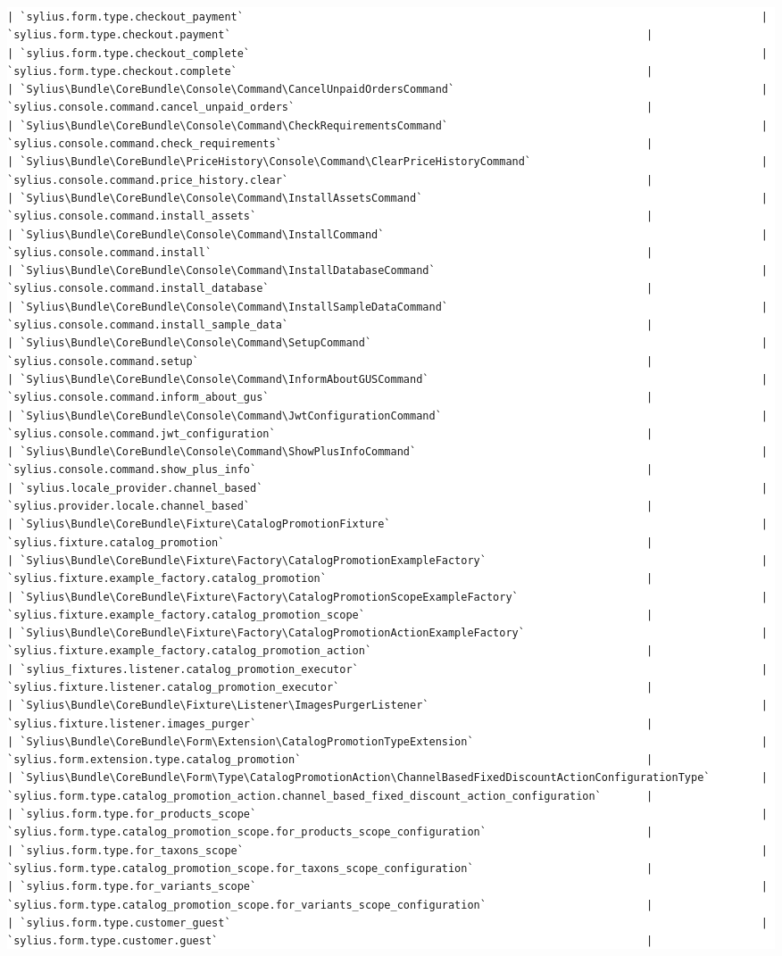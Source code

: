    | `sylius.form.type.checkout_payment`                                                                                 | `sylius.form.type.checkout.payment`                                                                 |
    | `sylius.form.type.checkout_complete`                                                                                | `sylius.form.type.checkout.complete`                                                                |
    | `Sylius\Bundle\CoreBundle\Console\Command\CancelUnpaidOrdersCommand`                                                | `sylius.console.command.cancel_unpaid_orders`                                                       |
    | `Sylius\Bundle\CoreBundle\Console\Command\CheckRequirementsCommand`                                                 | `sylius.console.command.check_requirements`                                                         |
    | `Sylius\Bundle\CoreBundle\PriceHistory\Console\Command\ClearPriceHistoryCommand`                                    | `sylius.console.command.price_history.clear`                                                        |
    | `Sylius\Bundle\CoreBundle\Console\Command\InstallAssetsCommand`                                                     | `sylius.console.command.install_assets`                                                             |
    | `Sylius\Bundle\CoreBundle\Console\Command\InstallCommand`                                                           | `sylius.console.command.install`                                                                    |
    | `Sylius\Bundle\CoreBundle\Console\Command\InstallDatabaseCommand`                                                   | `sylius.console.command.install_database`                                                           |
    | `Sylius\Bundle\CoreBundle\Console\Command\InstallSampleDataCommand`                                                 | `sylius.console.command.install_sample_data`                                                        |
    | `Sylius\Bundle\CoreBundle\Console\Command\SetupCommand`                                                             | `sylius.console.command.setup`                                                                      |
    | `Sylius\Bundle\CoreBundle\Console\Command\InformAboutGUSCommand`                                                    | `sylius.console.command.inform_about_gus`                                                           |
    | `Sylius\Bundle\CoreBundle\Console\Command\JwtConfigurationCommand`                                                  | `sylius.console.command.jwt_configuration`                                                          |
    | `Sylius\Bundle\CoreBundle\Console\Command\ShowPlusInfoCommand`                                                      | `sylius.console.command.show_plus_info`                                                             |
    | `sylius.locale_provider.channel_based`                                                                              | `sylius.provider.locale.channel_based`                                                              |
    | `Sylius\Bundle\CoreBundle\Fixture\CatalogPromotionFixture`                                                          | `sylius.fixture.catalog_promotion`                                                                  |
    | `Sylius\Bundle\CoreBundle\Fixture\Factory\CatalogPromotionExampleFactory`                                           | `sylius.fixture.example_factory.catalog_promotion`                                                  |
    | `Sylius\Bundle\CoreBundle\Fixture\Factory\CatalogPromotionScopeExampleFactory`                                      | `sylius.fixture.example_factory.catalog_promotion_scope`                                            |
    | `Sylius\Bundle\CoreBundle\Fixture\Factory\CatalogPromotionActionExampleFactory`                                     | `sylius.fixture.example_factory.catalog_promotion_action`                                           |
    | `sylius_fixtures.listener.catalog_promotion_executor`                                                               | `sylius.fixture.listener.catalog_promotion_executor`                                                |
    | `Sylius\Bundle\CoreBundle\Fixture\Listener\ImagesPurgerListener`                                                    | `sylius.fixture.listener.images_purger`                                                             |
    | `Sylius\Bundle\CoreBundle\Form\Extension\CatalogPromotionTypeExtension`                                             | `sylius.form.extension.type.catalog_promotion`                                                      |
    | `Sylius\Bundle\CoreBundle\Form\Type\CatalogPromotionAction\ChannelBasedFixedDiscountActionConfigurationType`        | `sylius.form.type.catalog_promotion_action.channel_based_fixed_discount_action_configuration`       |
    | `sylius.form.type.for_products_scope`                                                                               | `sylius.form.type.catalog_promotion_scope.for_products_scope_configuration`                         |
    | `sylius.form.type.for_taxons_scope`                                                                                 | `sylius.form.type.catalog_promotion_scope.for_taxons_scope_configuration`                           |
    | `sylius.form.type.for_variants_scope`                                                                               | `sylius.form.type.catalog_promotion_scope.for_variants_scope_configuration`                         |
    | `sylius.form.type.customer_guest`                                                                                   | `sylius.form.type.customer.guest`                                                                   |